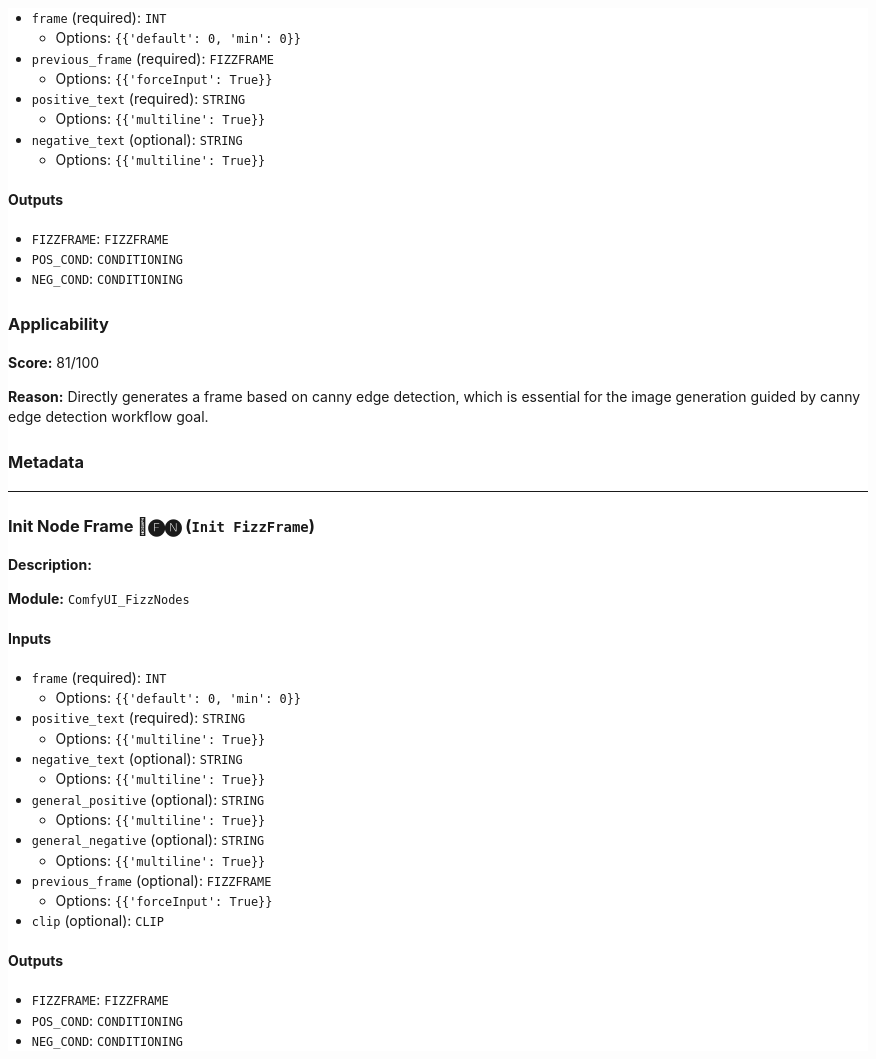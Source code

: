- `frame` (required): `INT`
  - Options: `{{'default': 0, 'min': 0}}`
- `previous_frame` (required): `FIZZFRAME`
  - Options: `{{'forceInput': True}}`
- `positive_text` (required): `STRING`
  - Options: `{{'multiline': True}}`
- `negative_text` (optional): `STRING`
  - Options: `{{'multiline': True}}`

#### Outputs

- `FIZZFRAME`: `FIZZFRAME`
- `POS_COND`: `CONDITIONING`
- `NEG_COND`: `CONDITIONING`


### Applicability

**Score:** 81/100

**Reason:** Directly generates a frame based on canny edge detection, which is essential for the image generation guided by canny edge detection workflow goal.

### Metadata

---

### Init Node Frame 📅🅕🅝 (`Init FizzFrame`)

**Description:**

**Module:** `ComfyUI_FizzNodes`

#### Inputs

- `frame` (required): `INT`
  - Options: `{{'default': 0, 'min': 0}}`
- `positive_text` (required): `STRING`
  - Options: `{{'multiline': True}}`
- `negative_text` (optional): `STRING`
  - Options: `{{'multiline': True}}`
- `general_positive` (optional): `STRING`
  - Options: `{{'multiline': True}}`
- `general_negative` (optional): `STRING`
  - Options: `{{'multiline': True}}`
- `previous_frame` (optional): `FIZZFRAME`
  - Options: `{{'forceInput': True}}`
- `clip` (optional): `CLIP`

#### Outputs

- `FIZZFRAME`: `FIZZFRAME`
- `POS_COND`: `CONDITIONING`
- `NEG_COND`: `CONDITIONING`

